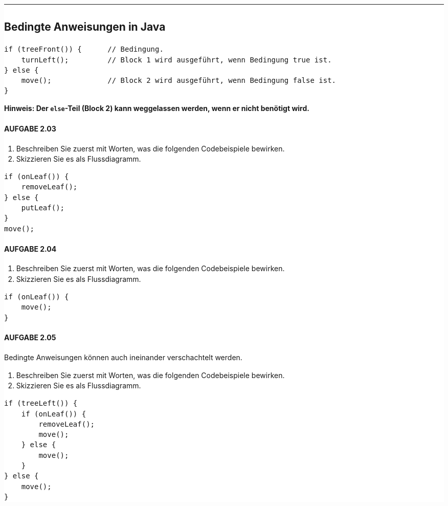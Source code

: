 
***

## Bedingte Anweisungen in Java

<pre class="prettyprint lang-java">
if (treeFront()) {      // Bedingung.
	turnLeft();         // Block 1 wird ausgeführt, wenn Bedingung true ist.
} else {
	move();             // Block 2 wird ausgeführt, wenn Bedingung false ist.
}
</pre>

**Hinweis: Der `else`-Teil (Block 2) kann weggelassen werden, wenn er nicht benötigt wird.**


#### <i class="fa fa-rocket"></i> AUFGABE 2.03

<div class="alpha-list hidden"></div>

1. Beschreiben Sie zuerst mit Worten, was die folgenden Codebeispiele bewirken.
2. Skizzieren Sie es als Flussdiagramm.

<pre class="prettyprint lang-java">
if (onLeaf()) {
	removeLeaf();
} else {
	putLeaf();
}
move();
</pre>

#### <i class="fa fa-rocket"></i> AUFGABE 2.04

<div class="alpha-list hidden"></div>

1. Beschreiben Sie zuerst mit Worten, was die folgenden Codebeispiele bewirken.
2. Skizzieren Sie es als Flussdiagramm.

<pre class="prettyprint lang-java">
if (onLeaf()) {
	move();
}
</pre>


#### <i class="fa fa-rocket"></i> AUFGABE 2.05

Bedingte Anweisungen können auch ineinander verschachtelt werden.

<div class="alpha-list hidden"></div>

1. Beschreiben Sie zuerst mit Worten, was die folgenden Codebeispiele bewirken.
2. Skizzieren Sie es als Flussdiagramm.

<pre class="prettyprint lang-java">
if (treeLeft()) {
	if (onLeaf()) {
		removeLeaf();
		move();
	} else {
		move();
	}
} else {
	move();
}
</pre>
